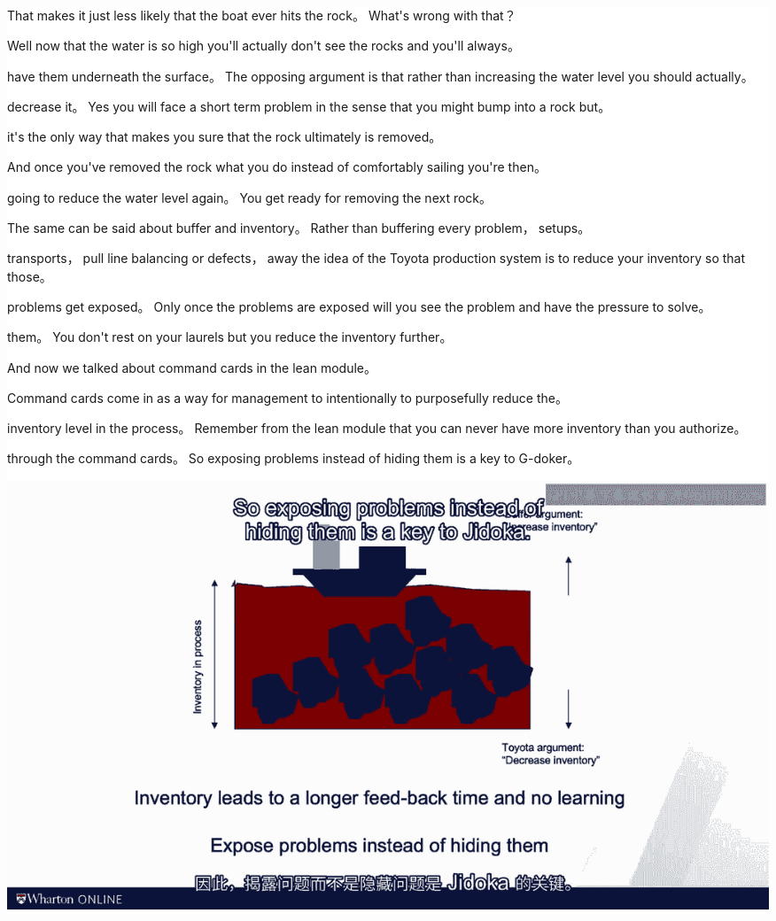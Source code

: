 That makes it just less likely that the boat ever hits the rock。 What's wrong with that？

Well now that the water is so high you'll actually don't see the rocks and you'll always。

have them underneath the surface。 The opposing argument is that rather than increasing the water level you should actually。

decrease it。 Yes you will face a short term problem in the sense that you might bump into a rock but。

it's the only way that makes you sure that the rock ultimately is removed。

And once you've removed the rock what you do instead of comfortably sailing you're then。

going to reduce the water level again。 You get ready for removing the next rock。

The same can be said about buffer and inventory。 Rather than buffering every problem， setups。

transports， pull line balancing or defects， away the idea of the Toyota production system is to reduce your inventory so that those。

problems get exposed。 Only once the problems are exposed will you see the problem and have the pressure to solve。

them。 You don't rest on your laurels but you reduce the inventory further。

And now we talked about command cards in the lean module。

Command cards come in as a way for management to intentionally to purposefully reduce the。

inventory level in the process。 Remember from the lean module that you can never have more inventory than you authorize。

through the command cards。 So exposing problems instead of hiding them is a key to G-doker。

![](img/407f7cf471c9e15a5aa690bfcb27704d_5.png)
